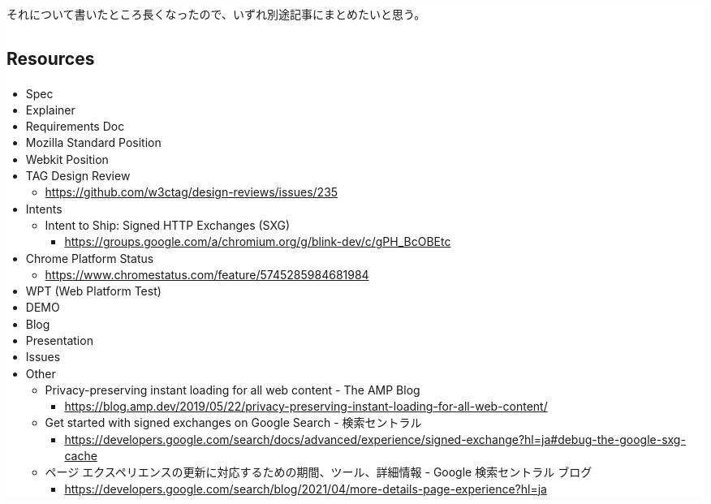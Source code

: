 それについて書いたところ長くなったので、いずれ別途記事にまとめたいと思う。


## Resources

- Spec
- Explainer
- Requirements Doc
- Mozilla Standard Position
- Webkit Position
- TAG Design Review
  - https://github.com/w3ctag/design-reviews/issues/235
- Intents
  - Intent to Ship: Signed HTTP Exchanges (SXG)
    - https://groups.google.com/a/chromium.org/g/blink-dev/c/gPH_BcOBEtc
- Chrome Platform Status
  - https://www.chromestatus.com/feature/5745285984681984
- WPT (Web Platform Test)
- DEMO
- Blog
- Presentation
- Issues
- Other
  - Privacy-preserving instant loading for all web content - The AMP Blog
    - https://blog.amp.dev/2019/05/22/privacy-preserving-instant-loading-for-all-web-content/
  - Get started with signed exchanges on Google Search - 検索セントラル
    - https://developers.google.com/search/docs/advanced/experience/signed-exchange?hl=ja#debug-the-google-sxg-cache
  - ページ エクスペリエンスの更新に対応するための期間、ツール、詳細情報 - Google 検索セントラル ブログ
    - https://developers.google.com/search/blog/2021/04/more-details-page-experience?hl=ja